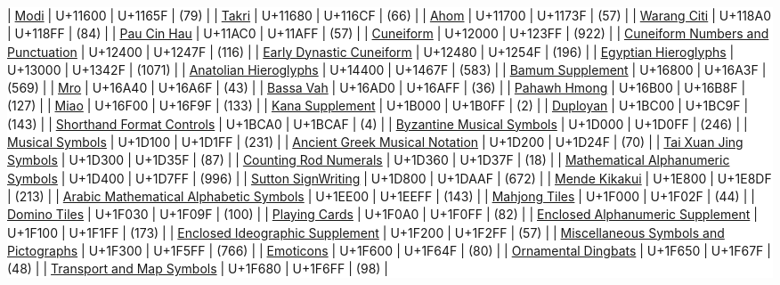 | [Modi](https://wikipedia.org/wiki/Modi)                                                                                    | U+11600  | U+1165F  | (79)          |
| [Takri](https://wikipedia.org/wiki/Takri)                                                                                  | U+11680  | U+116CF  | (66)          |
| [Ahom](https://wikipedia.org/wiki/Ahom)                                                                                    | U+11700  | U+1173F  | (57)          |
| [Warang Citi](https://wikipedia.org/wiki/Warang_Citi)                                                                      | U+118A0  | U+118FF  | (84)          |
| [Pau Cin Hau](https://wikipedia.org/wiki/Pau_Cin_Hau)                                                                      | U+11AC0  | U+11AFF  | (57)          |
| [Cuneiform](https://wikipedia.org/wiki/Cuneiform)                                                                          | U+12000  | U+123FF  | (922)         |
| [Cuneiform Numbers and Punctuation](https://wikipedia.org/wiki/Cuneiform_Numbers_and_Punctuation)                          | U+12400  | U+1247F  | (116)         |
| [Early Dynastic Cuneiform](https://wikipedia.org/wiki/Early_Dynastic_Cuneiform)                                            | U+12480  | U+1254F  | (196)         |
| [Egyptian Hieroglyphs](https://wikipedia.org/wiki/Egyptian_Hieroglyphs)                                                    | U+13000  | U+1342F  | (1071)        |
| [Anatolian Hieroglyphs](https://wikipedia.org/wiki/Anatolian_Hieroglyphs)                                                  | U+14400  | U+1467F  | (583)         |
| [Bamum Supplement](https://wikipedia.org/wiki/Bamum_Supplement)                                                            | U+16800  | U+16A3F  | (569)         |
| [Mro](https://wikipedia.org/wiki/Mro)                                                                                      | U+16A40  | U+16A6F  | (43)          |
| [Bassa Vah](https://wikipedia.org/wiki/Bassa_Vah)                                                                          | U+16AD0  | U+16AFF  | (36)          |
| [Pahawh Hmong](https://wikipedia.org/wiki/Pahawh_Hmong)                                                                    | U+16B00  | U+16B8F  | (127)         |
| [Miao](https://wikipedia.org/wiki/Miao)                                                                                    | U+16F00  | U+16F9F  | (133)         |
| [Kana Supplement](https://wikipedia.org/wiki/Kana_Supplement)                                                              | U+1B000  | U+1B0FF  | (2)           |
| [Duployan](https://wikipedia.org/wiki/Duployan)                                                                            | U+1BC00  | U+1BC9F  | (143)         |
| [Shorthand Format Controls](https://wikipedia.org/wiki/Shorthand_Format_Controls)                                          | U+1BCA0  | U+1BCAF  | (4)           |
| [Byzantine Musical Symbols](https://wikipedia.org/wiki/Byzantine_Musical_Symbols)                                          | U+1D000  | U+1D0FF  | (246)         |
| [Musical Symbols](https://wikipedia.org/wiki/Musical_Symbols)                                                              | U+1D100  | U+1D1FF  | (231)         |
| [Ancient Greek Musical Notation](https://wikipedia.org/wiki/Ancient_Greek_Musical_Notation)                                | U+1D200  | U+1D24F  | (70)          |
| [Tai Xuan Jing Symbols](https://wikipedia.org/wiki/Tai_Xuan_Jing_Symbols)                                                  | U+1D300  | U+1D35F  | (87)          |
| [Counting Rod Numerals](https://wikipedia.org/wiki/Counting_Rod_Numerals)                                                  | U+1D360  | U+1D37F  | (18)          |
| [Mathematical Alphanumeric Symbols](https://wikipedia.org/wiki/Mathematical_Alphanumeric_Symbols)                          | U+1D400  | U+1D7FF  | (996)         |
| [Sutton SignWriting](https://wikipedia.org/wiki/Sutton_SignWriting)                                                        | U+1D800  | U+1DAAF  | (672)         |
| [Mende Kikakui](https://wikipedia.org/wiki/Mende_Kikakui)                                                                  | U+1E800  | U+1E8DF  | (213)         |
| [Arabic Mathematical Alphabetic Symbols](https://wikipedia.org/wiki/Arabic_Mathematical_Alphabetic_Symbols)                | U+1EE00  | U+1EEFF  | (143)         |
| [Mahjong Tiles](https://wikipedia.org/wiki/Mahjong_Tiles)                                                                  | U+1F000  | U+1F02F  | (44)          |
| [Domino Tiles](https://wikipedia.org/wiki/Domino_Tiles)                                                                    | U+1F030  | U+1F09F  | (100)         |
| [Playing Cards](https://wikipedia.org/wiki/Playing_Cards)                                                                  | U+1F0A0  | U+1F0FF  | (82)          |
| [Enclosed Alphanumeric Supplement](https://wikipedia.org/wiki/Enclosed_Alphanumeric_Supplement)                            | U+1F100  | U+1F1FF  | (173)         |
| [Enclosed Ideographic Supplement](https://wikipedia.org/wiki/Enclosed_Ideographic_Supplement)                              | U+1F200  | U+1F2FF  | (57)          |
| [Miscellaneous Symbols and Pictographs](https://wikipedia.org/wiki/Miscellaneous_Symbols_and_Pictographs)                  | U+1F300  | U+1F5FF  | (766)         |
| [Emoticons](https://wikipedia.org/wiki/Emoticons)                                                                          | U+1F600  | U+1F64F  | (80)          |
| [Ornamental Dingbats](https://wikipedia.org/wiki/Ornamental_Dingbats)                                                      | U+1F650  | U+1F67F  | (48)          |
| [Transport and Map Symbols](https://wikipedia.org/wiki/Transport_and_Map_Symbols)                                          | U+1F680  | U+1F6FF  | (98)          |